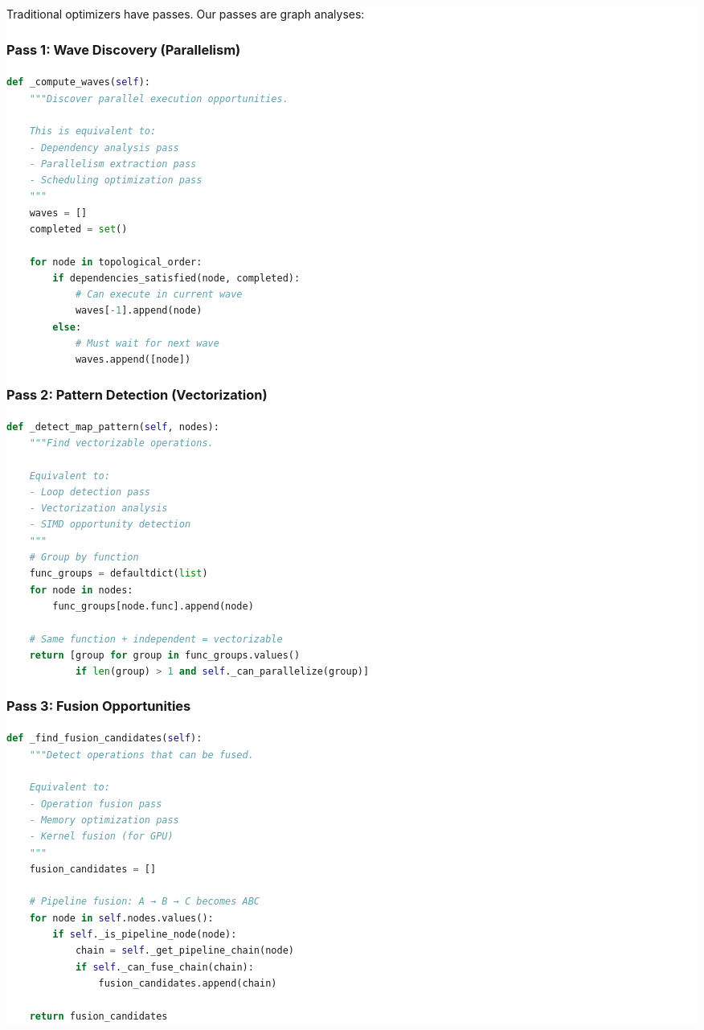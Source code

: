 Traditional optimizers have passes. Our passes are graph analyses:

### Pass 1: Wave Discovery (Parallelism)
```python
def _compute_waves(self):
    """Discover parallel execution opportunities.
    
    This is equivalent to:
    - Dependency analysis pass
    - Parallelism extraction pass
    - Scheduling optimization pass
    """
    waves = []
    completed = set()
    
    for node in topological_order:
        if dependencies_satisfied(node, completed):
            # Can execute in current wave
            waves[-1].append(node)
        else:
            # Must wait for next wave
            waves.append([node])
```

### Pass 2: Pattern Detection (Vectorization)
```python
def _detect_map_pattern(self, nodes):
    """Find vectorizable operations.
    
    Equivalent to:
    - Loop detection pass
    - Vectorization analysis
    - SIMD opportunity detection
    """
    # Group by function
    func_groups = defaultdict(list)
    for node in nodes:
        func_groups[node.func].append(node)
    
    # Same function + independent = vectorizable
    return [group for group in func_groups.values() 
            if len(group) > 1 and self._can_parallelize(group)]
```

### Pass 3: Fusion Opportunities
```python
def _find_fusion_candidates(self):
    """Detect operations that can be fused.
    
    Equivalent to:
    - Operation fusion pass
    - Memory optimization pass
    - Kernel fusion (for GPU)
    """
    fusion_candidates = []
    
    # Pipeline fusion: A → B → C becomes ABC
    for node in self.nodes.values():
        if self._is_pipeline_node(node):
            chain = self._get_pipeline_chain(node)
            if self._can_fuse_chain(chain):
                fusion_candidates.append(chain)
    
    return fusion_candidates
```
